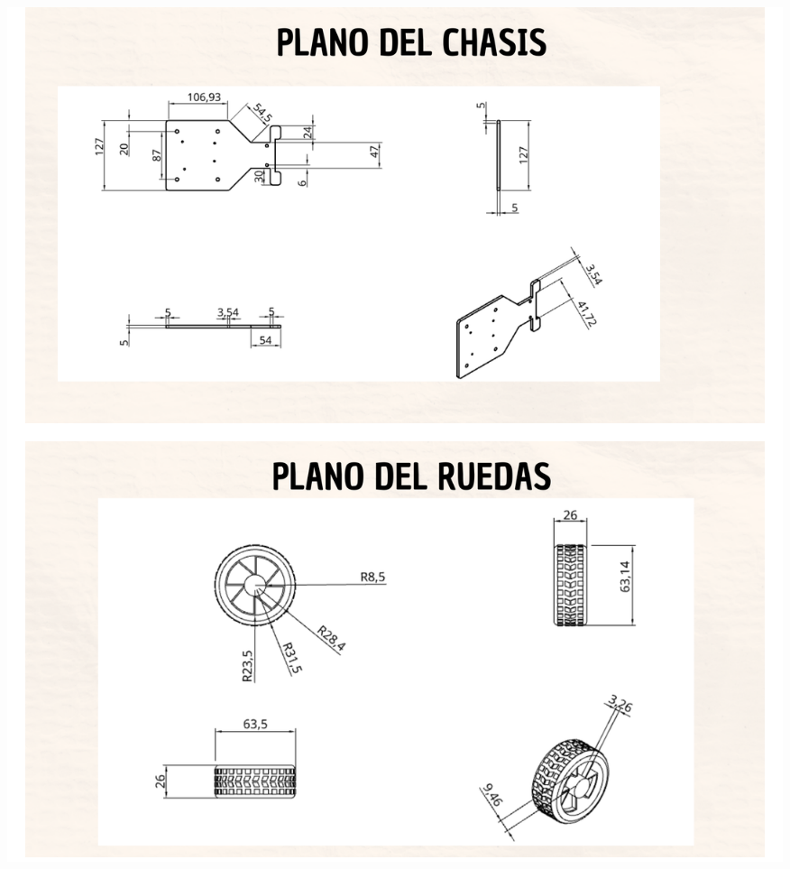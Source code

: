 <p align="center"><img src ="https://github.com/ArnySalazar/FdD/blob/main/FdD2024-1/Imagenes/I_E_5/3.png" width="820px"></p>

<p align="center"><img src ="https://github.com/ArnySalazar/FdD/blob/main/FdD2024-1/Imagenes/I_E_5/4.png" width="820px"></p>
